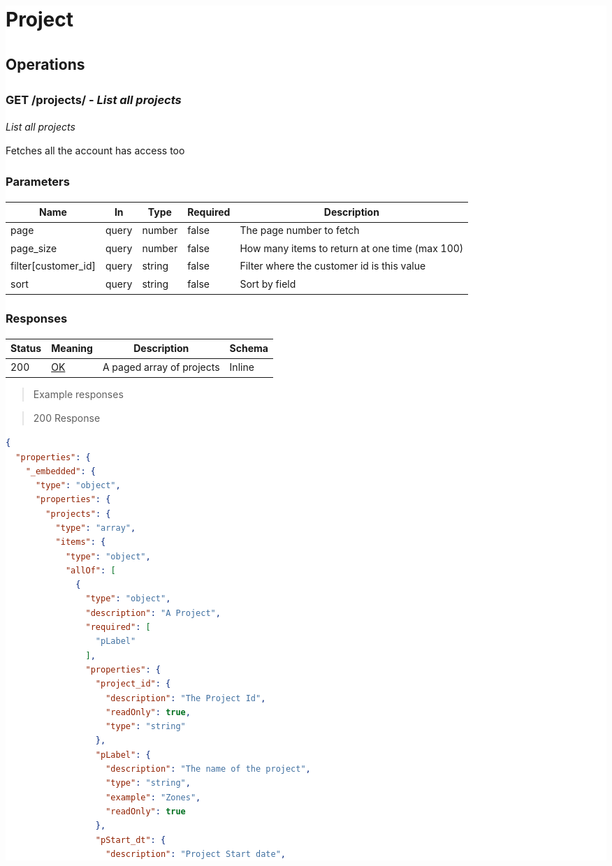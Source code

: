 

<h1 id="customer-accessible-api-project">Project</h1>

## Operations

### GET /projects/ - *List all projects*

<a id="opIdfetchAllProjects"></a>

*List all projects*

Fetches all the account has access too

<h3 id="fetchallprojects-parameters">Parameters</h3>

|Name|In|Type|Required|Description|
|---|---|---|---|---|
|page|query|number|false|The page number to fetch|
|page_size|query|number|false|How many items to return at one time (max 100)|
|filter[customer_id]|query|string|false|Filter where the customer id is this value|
|sort|query|string|false|Sort by field|



<h3 id="fetchallprojects-responses">Responses</h3>

|Status|Meaning|Description|Schema|
|---|---|---|---|
|200|[OK](https://tools.ietf.org/html/rfc7231#section-6.3.1)|A paged array of projects|Inline|

> Example responses

> 200 Response

```json
{
  "properties": {
    "_embedded": {
      "type": "object",
      "properties": {
        "projects": {
          "type": "array",
          "items": {
            "type": "object",
            "allOf": [
              {
                "type": "object",
                "description": "A Project",
                "required": [
                  "pLabel"
                ],
                "properties": {
                  "project_id": {
                    "description": "The Project Id",
                    "readOnly": true,
                    "type": "string"
                  },
                  "pLabel": {
                    "description": "The name of the project",
                    "type": "string",
                    "example": "Zones",
                    "readOnly": true
                  },
                  "pStart_dt": {
                    "description": "Project Start date",
```